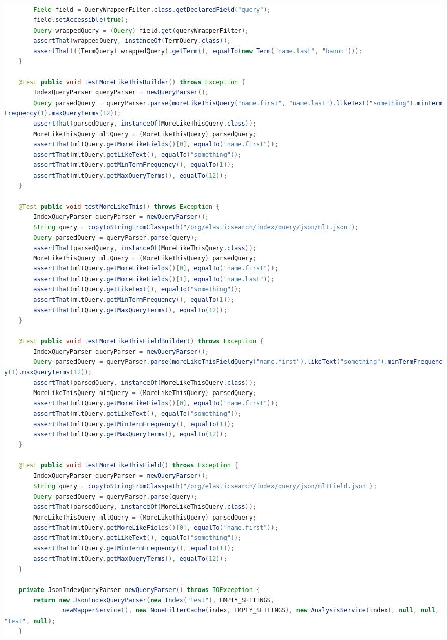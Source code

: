 ```java
        Field field = QueryWrapperFilter.class.getDeclaredField("query");
        field.setAccessible(true);
        Query wrappedQuery = (Query) field.get(queryWrapperFilter);
        assertThat(wrappedQuery, instanceOf(TermQuery.class));
        assertThat(((TermQuery) wrappedQuery).getTerm(), equalTo(new Term("name.last", "banon")));
    }

    @Test public void testMoreLikeThisBuilder() throws Exception {
        IndexQueryParser queryParser = newQueryParser();
        Query parsedQuery = queryParser.parse(moreLikeThisQuery("name.first", "name.last").likeText("something").minTermFrequency(1).maxQueryTerms(12));
        assertThat(parsedQuery, instanceOf(MoreLikeThisQuery.class));
        MoreLikeThisQuery mltQuery = (MoreLikeThisQuery) parsedQuery;
        assertThat(mltQuery.getMoreLikeFields()[0], equalTo("name.first"));
        assertThat(mltQuery.getLikeText(), equalTo("something"));
        assertThat(mltQuery.getMinTermFrequency(), equalTo(1));
        assertThat(mltQuery.getMaxQueryTerms(), equalTo(12));
    }

    @Test public void testMoreLikeThis() throws Exception {
        IndexQueryParser queryParser = newQueryParser();
        String query = copyToStringFromClasspath("/org/elasticsearch/index/query/json/mlt.json");
        Query parsedQuery = queryParser.parse(query);
        assertThat(parsedQuery, instanceOf(MoreLikeThisQuery.class));
        MoreLikeThisQuery mltQuery = (MoreLikeThisQuery) parsedQuery;
        assertThat(mltQuery.getMoreLikeFields()[0], equalTo("name.first"));
        assertThat(mltQuery.getMoreLikeFields()[1], equalTo("name.last"));
        assertThat(mltQuery.getLikeText(), equalTo("something"));
        assertThat(mltQuery.getMinTermFrequency(), equalTo(1));
        assertThat(mltQuery.getMaxQueryTerms(), equalTo(12));
    }

    @Test public void testMoreLikeThisFieldBuilder() throws Exception {
        IndexQueryParser queryParser = newQueryParser();
        Query parsedQuery = queryParser.parse(moreLikeThisFieldQuery("name.first").likeText("something").minTermFrequency(1).maxQueryTerms(12));
        assertThat(parsedQuery, instanceOf(MoreLikeThisQuery.class));
        MoreLikeThisQuery mltQuery = (MoreLikeThisQuery) parsedQuery;
        assertThat(mltQuery.getMoreLikeFields()[0], equalTo("name.first"));
        assertThat(mltQuery.getLikeText(), equalTo("something"));
        assertThat(mltQuery.getMinTermFrequency(), equalTo(1));
        assertThat(mltQuery.getMaxQueryTerms(), equalTo(12));
    }

    @Test public void testMoreLikeThisField() throws Exception {
        IndexQueryParser queryParser = newQueryParser();
        String query = copyToStringFromClasspath("/org/elasticsearch/index/query/json/mltField.json");
        Query parsedQuery = queryParser.parse(query);
        assertThat(parsedQuery, instanceOf(MoreLikeThisQuery.class));
        MoreLikeThisQuery mltQuery = (MoreLikeThisQuery) parsedQuery;
        assertThat(mltQuery.getMoreLikeFields()[0], equalTo("name.first"));
        assertThat(mltQuery.getLikeText(), equalTo("something"));
        assertThat(mltQuery.getMinTermFrequency(), equalTo(1));
        assertThat(mltQuery.getMaxQueryTerms(), equalTo(12));
    }

    private JsonIndexQueryParser newQueryParser() throws IOException {
        return new JsonIndexQueryParser(new Index("test"), EMPTY_SETTINGS,
                newMapperService(), new NoneFilterCache(index, EMPTY_SETTINGS), new AnalysisService(index), null, null, "test", null);
    }

```